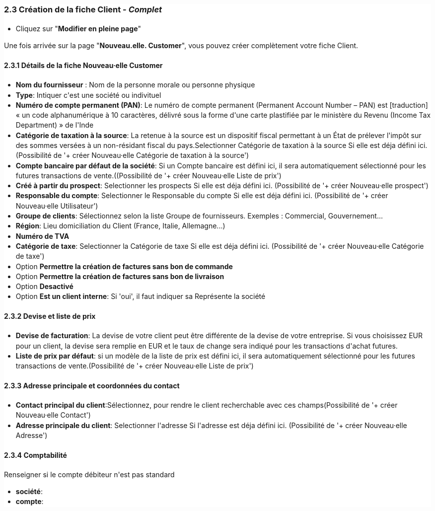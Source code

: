 ### 2.3 Création de la fiche Client - *Complet*
- Cliquez sur "**Modifier en pleine page**"

Une fois arrivée sur la page "**Nouveau.elle. Customer**", vous pouvez créer complètement votre fiche Client.

#### 2.3.1 Détails de la fiche Nouveau·elle Customer

- **Nom du fournisseur** : Nom de la personne morale ou personne physique
- **Type**: Intiquer c'est une société ou indivituel
- **Numéro de compte permanent (PAN)**: Le numéro de compte permanent (Permanent Account Number – PAN) est [traduction] « un code alphanumérique à 10 caractères, délivré sous la forme d'une carte plastifiée par le ministère du Revenu (Income Tax Department) » de l'Inde
- **Catégorie de taxation à la source**: La retenue à la source est un dispositif fiscal permettant à un État de prélever l'impôt sur des sommes versées à un non-résidant fiscal du pays.Selectionner Catégorie de taxation à la source Si elle est déja défini ici. (Possibilité de  '+ créer Nouveau·elle Catégorie de taxation à la source')
- **Compte bancaire par défaut de la société**: Si un Compte bancaire est défini ici, il sera automatiquement sélectionné pour les futures transactions de vente.((Possibilité de  '+ créer Nouveau·elle Liste de prix')
- **Créé à partir du prospect**: Selectionner les prospects Si elle est déja défini ici. (Possibilité de  '+ créer Nouveau·elle prospect')
- **Responsable du compte**: Selectionner le Responsable du compte Si elle est déja défini ici. (Possibilité de  '+ créer Nouveau·elle Utilisateur')
- **Groupe de clients**: Sélectionnez selon la liste Groupe de fournisseurs. Exemples : Commercial, Gouvernement...
- **Région**: Lieu domiciliation du Client (France, Italie, Allemagne...)
- **Numéro de TVA**
- **Catégorie de taxe**: Selectionner la Catégorie de taxe Si elle est déja défini ici. (Possibilité de  '+ créer Nouveau·elle Catégorie de taxe')
- Option **Permettre la création de factures sans bon de commande**
- Option **Permettre la création de factures sans bon de livraison**
- Option **Desactivé**
- Option **Est un client interne**: Si 'oui', il faut indiquer sa Représente la société

#### 2.3.2 Devise et liste de prix
- **Devise de facturation**: La devise de votre client peut être différente de la devise de votre entreprise. Si vous choisissez EUR pour un client, la devise sera remplie en EUR et le taux de change sera indiqué pour les transactions d'achat futures.
- **Liste de prix par défaut**: si un modèle de la liste de prix est défini ici, il sera automatiquement sélectionné pour les futures transactions de vente.(Possibilité de  '+ créer Nouveau·elle Liste de prix')

#### 2.3.3 Adresse principale et coordonnées du contact
- **Contact principal du client**:Sélectionnez, pour rendre le client recherchable avec ces champs(Possibilité de  '+ créer Nouveau·elle Contact')
- **Adresse principale du client**: Selectionner l'adresse Si l'adresse est déja défini ici. (Possibilité de  '+ créer Nouveau·elle Adresse')

#### 2.3.4 Comptabilité
Renseigner si le compte débiteur n'est pas standard
- **société**:
- **compte**:
